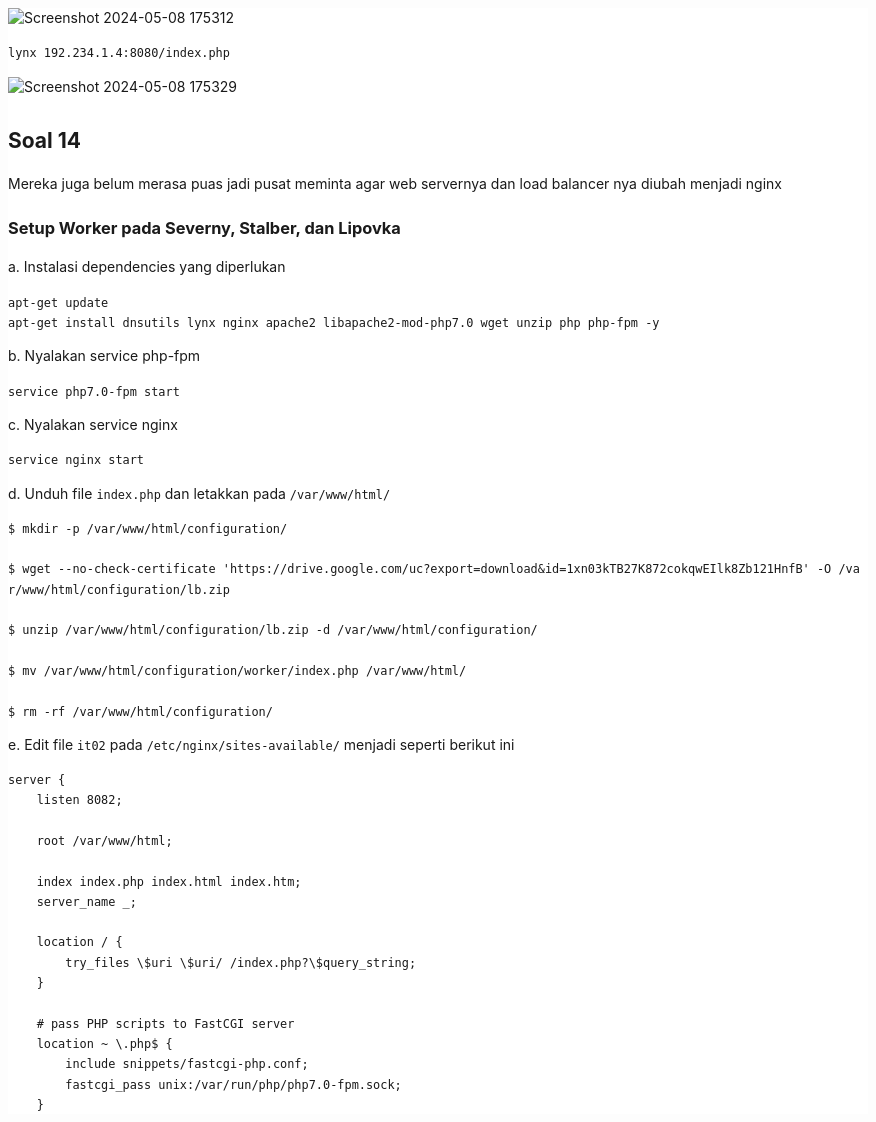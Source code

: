 ![Screenshot 2024-05-08 175312](https://github.com/samuelyuma/Jarkom-Modul-2-IT02-2024/assets/118542326/ba9853a1-cee1-4205-9226-5dccfef820fe)

```
lynx 192.234.1.4:8080/index.php
```

![Screenshot 2024-05-08 175329](https://github.com/samuelyuma/Jarkom-Modul-2-IT02-2024/assets/118542326/681e871d-d19e-4a5c-8558-caf9e33b675b)

## Soal 14

Mereka juga belum merasa puas jadi pusat meminta agar web servernya dan load balancer nya diubah menjadi nginx

### Setup Worker pada Severny, Stalber, dan Lipovka

a. Instalasi dependencies yang diperlukan

```
apt-get update
apt-get install dnsutils lynx nginx apache2 libapache2-mod-php7.0 wget unzip php php-fpm -y
```

b. Nyalakan service php-fpm

```
service php7.0-fpm start
```

c. Nyalakan service nginx

```
service nginx start
```

d. Unduh file `index.php` dan letakkan pada `/var/www/html/`

```
$ mkdir -p /var/www/html/configuration/

$ wget --no-check-certificate 'https://drive.google.com/uc?export=download&id=1xn03kTB27K872cokqwEIlk8Zb121HnfB' -O /var/www/html/configuration/lb.zip

$ unzip /var/www/html/configuration/lb.zip -d /var/www/html/configuration/

$ mv /var/www/html/configuration/worker/index.php /var/www/html/

$ rm -rf /var/www/html/configuration/
```

e. Edit file `it02` pada `/etc/nginx/sites-available/` menjadi seperti berikut ini

```
server {
    listen 8082;

    root /var/www/html;

    index index.php index.html index.htm;
    server_name _;

    location / {
        try_files \$uri \$uri/ /index.php?\$query_string;
    }

    # pass PHP scripts to FastCGI server
    location ~ \.php$ {
        include snippets/fastcgi-php.conf;
        fastcgi_pass unix:/var/run/php/php7.0-fpm.sock;
    }
```